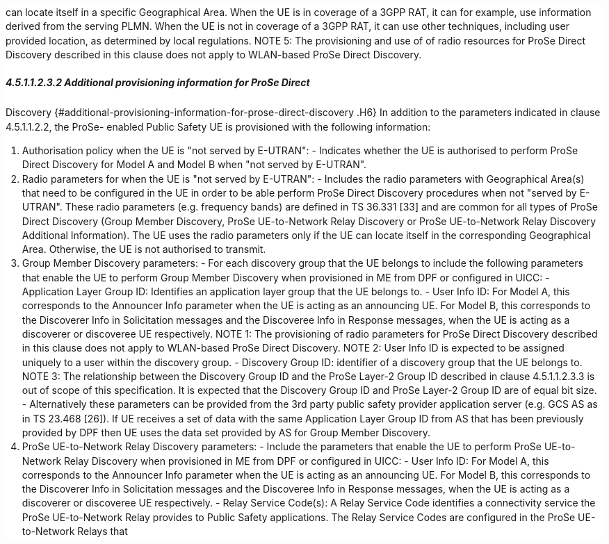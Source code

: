 can locate itself in a specific Geographical Area. When the UE is in coverage
of a 3GPP RAT, it can for example, use information derived from the serving
PLMN. When the UE is not in coverage of a 3GPP RAT, it can use other
techniques, including user provided location, as determined by local
regulations.
NOTE 5: The provisioning and use of of radio resources for ProSe Direct
Discovery described in this clause does not apply to WLAN-based ProSe Direct
Discovery.
##### 4.5.1.1.2.3.2 Additional provisioning information for ProSe Direct
Discovery {#additional-provisioning-information-for-prose-direct-discovery
.H6}
In addition to the parameters indicated in clause 4.5.1.1.2.2, the ProSe-
enabled Public Safety UE is provisioned with the following information:
1) Authorisation policy when the UE is \"not served by E-UTRAN\":
\- Indicates whether the UE is authorised to perform ProSe Direct Discovery
for Model A and Model B when \"not served by E-UTRAN\".
2) Radio parameters for when the UE is \"not served by E-UTRAN\":
\- Includes the radio parameters with Geographical Area(s) that need to be
configured in the UE in order to be able perform ProSe Direct Discovery
procedures when not \"served by E-UTRAN\". These radio parameters (e.g.
frequency bands) are defined in TS 36.331 [33] and are common for all types of
ProSe Direct Discovery (Group Member Discovery, ProSe UE-to-Network Relay
Discovery or ProSe UE-to-Network Relay Discovery Additional Information). The
UE uses the radio parameters only if the UE can locate itself in the
corresponding Geographical Area. Otherwise, the UE is not authorised to
transmit.
3) Group Member Discovery parameters:
\- For each discovery group that the UE belongs to include the following
parameters that enable the UE to perform Group Member Discovery when
provisioned in ME from DPF or configured in UICC:
\- Application Layer Group ID: Identifies an application layer group that the
UE belongs to.
\- User Info ID: For Model A, this corresponds to the Announcer Info parameter
when the UE is acting as an announcing UE. For Model B, this corresponds to
the Discoverer Info in Solicitation messages and the Discoveree Info in
Response messages, when the UE is acting as a discoverer or discoveree UE
respectively.
NOTE 1: The provisioning of radio parameters for ProSe Direct Discovery
described in this clause does not apply to WLAN-based ProSe Direct Discovery.
NOTE 2: User Info ID is expected to be assigned uniquely to a user within the
discovery group.
\- Discovery Group ID: identifier of a discovery group that the UE belongs to.
NOTE 3: The relationship between the Discovery Group ID and the ProSe Layer-2
Group ID described in clause 4.5.1.1.2.3.3 is out of scope of this
specification. It is expected that the Discovery Group ID and ProSe Layer-2
Group ID are of equal bit size.
\- Alternatively these parameters can be provided from the 3rd party public
safety provider application server (e.g. GCS AS as in TS 23.468 [26]). If UE
receives a set of data with the same Application Layer Group ID from AS that
has been previously provided by DPF then UE uses the data set provided by AS
for Group Member Discovery.
4) ProSe UE-to-Network Relay Discovery parameters:
\- Include the parameters that enable the UE to perform ProSe UE-to-Network
Relay Discovery when provisioned in ME from DPF or configured in UICC:
\- User Info ID: For Model A, this corresponds to the Announcer Info parameter
when the UE is acting as an announcing UE. For Model B, this corresponds to
the Discoverer Info in Solicitation messages and the Discoveree Info in
Response messages, when the UE is acting as a discoverer or discoveree UE
respectively.
\- Relay Service Code(s): A Relay Service Code identifies a connectivity
service the ProSe UE-to-Network Relay provides to Public Safety applications.
The Relay Service Codes are configured in the ProSe UE-to-Network Relays that